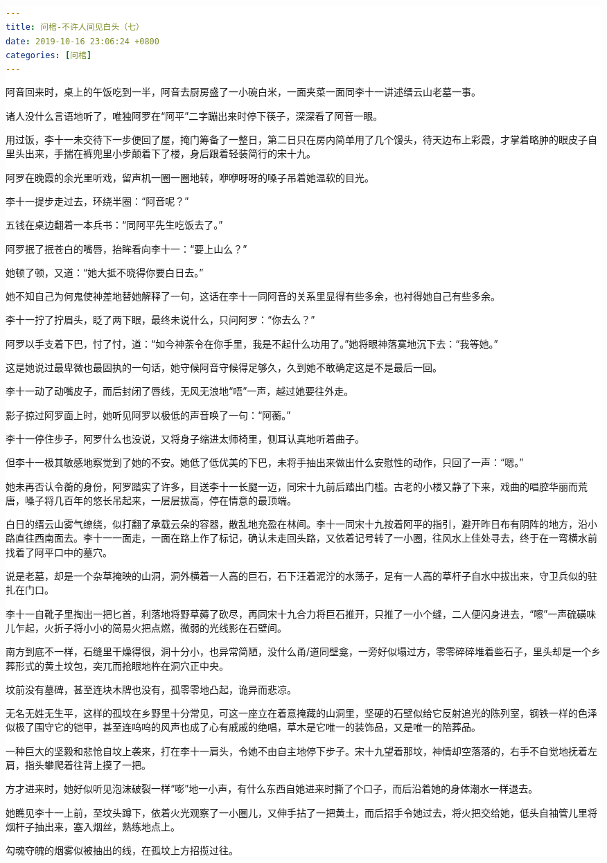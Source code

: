 ```yaml
---
title: 问棺-不许人间见白头（七）
date: 2019-10-16 23:06:24 +0800
categories: [问棺]
---
```


阿音回来时，桌上的午饭吃到一半，阿音去厨房盛了一小碗白米，一面夹菜一面同李十一讲述缙云山老墓一事。

诸人没什么言语地听了，唯独阿罗在“阿平”二字蹦出来时停下筷子，深深看了阿音一眼。

用过饭，李十一未交待下一步便回了屋，掩门筹备了一整日，第二日只在房内简单用了几个馒头，待天边布上彩霞，才掌着略肿的眼皮子自里头出来，手揣在裤兜里小步颠着下了楼，身后跟着轻装简行的宋十九。

阿罗在晚霞的余光里听戏，留声机一圈一圈地转，咿咿呀呀的嗓子吊着她温软的目光。

李十一提步走过去，环绕半圈：“阿音呢？”

五钱在桌边翻着一本兵书：“同阿平先生吃饭去了。”

阿罗抿了抿苍白的嘴唇，抬眸看向李十一：“要上山么？”

她顿了顿，又道：“她大抵不晓得你要白日去。”

她不知自己为何鬼使神差地替她解释了一句，这话在李十一同阿音的关系里显得有些多余，也衬得她自己有些多余。

李十一拧了拧眉头，眨了两下眼，最终未说什么，只问阿罗：“你去么？”

阿罗以手支着下巴，忖了忖，道：“如今神荼令在你手里，我是不起什么功用了。”她将眼神落寞地沉下去：“我等她。”

这是她说过最卑微也最固执的一句话，她守候阿音守候得足够久，久到她不敢确定这是不是最后一回。

李十一动了动嘴皮子，而后封闭了唇线，无风无浪地“唔”一声，越过她要往外走。

影子掠过阿罗面上时，她听见阿罗以极低的声音唤了一句：“阿蘅。”

李十一停住步子，阿罗什么也没说，又将身子缩进太师椅里，侧耳认真地听着曲子。

但李十一极其敏感地察觉到了她的不安。她低了低优美的下巴，未将手抽出来做出什么安慰性的动作，只回了一声：“嗯。”

她未再否认令蘅的身份，阿罗踏实了许多，目送李十一长腿一迈，同宋十九前后踏出门槛。古老的小楼又静了下来，戏曲的唱腔华丽而荒唐，嗓子将几百年的悠长吊起来，一层层拔高，停在情意的最顶端。

白日的缙云山雾气缭绕，似打翻了承载云朵的容器，散乱地充盈在林间。李十一同宋十九按着阿平的指引，避开昨日布有阴阵的地方，沿小路直往西南面去。李十一一面走，一面在路上作了标记，确认未走回头路，又依着记号转了一小圈，往风水上佳处寻去，终于在一弯横水前找着了阿平口中的墓穴。

说是老墓，却是一个杂草掩映的山洞，洞外横着一人高的巨石，石下汪着泥泞的水荡子，足有一人高的草杆子自水中拔出来，守卫兵似的驻扎在门口。

李十一自靴子里掏出一把匕首，利落地将野草薅了砍尽，再同宋十九合力将巨石推开，只推了一小个缝，二人便闪身进去，“嚓”一声硫磺味儿乍起，火折子将小小的简易火把点燃，微弱的光线影在石壁间。

南方到底不一样，石缝里干燥得很，洞十分小，也异常简陋，没什么甬/道同壁龛，一旁好似塌过方，零零碎碎堆着些石子，里头却是一个乡葬形式的黄土坟包，突兀而抢眼地杵在洞穴正中央。

坟前没有墓碑，甚至连块木牌也没有，孤零零地凸起，诡异而悲凉。

无名无姓无生平，这样的孤坟在乡野里十分常见，可这一座立在着意掩藏的山洞里，坚硬的石壁似给它反射追光的陈列室，钢铁一样的色泽似极了围守它的铠甲，甚至连呜呜的风声也成了心有戚戚的绝唱，草木是它唯一的装饰品，又是唯一的陪葬品。

一种巨大的坚毅和悲怆自坟上袭来，打在李十一肩头，令她不由自主地停下步子。宋十九望着那坟，神情却空落落的，右手不自觉地抚着左肩，指头攀爬着往背上摸了一把。

方才进来时，她好似听见泡沫破裂一样“嘭”地一小声，有什么东西自她进来时撕了个口子，而后沿着她的身体潮水一样退去。

她瞧见李十一上前，至坟头蹲下，依着火光观察了一小圈儿，又伸手拈了一把黄土，而后招手令她过去，将火把交给她，低头自袖管儿里将烟杆子抽出来，塞入烟丝，熟练地点上。

勾魂夺魄的烟雾似被抽出的线，在孤坟上方招揽过往。
